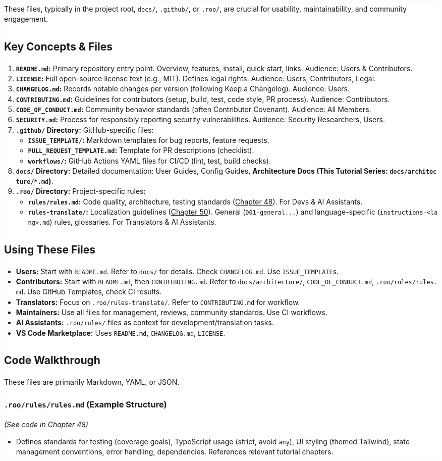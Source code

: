 These files, typically in the project root, `docs/`, `.github/`, or `.roo/`, are crucial for usability, maintainability, and community engagement.

## Key Concepts & Files

1.  **`README.md`:** Primary repository entry point. Overview, features, install, quick start, links. Audience: Users & Contributors.
2.  **`LICENSE`:** Full open-source license text (e.g., MIT). Defines legal rights. Audience: Users, Contributors, Legal.
3.  **`CHANGELOG.md`:** Records notable changes per version (following Keep a Changelog). Audience: Users.
4.  **`CONTRIBUTING.md`:** Guidelines for contributors (setup, build, test, code style, PR process). Audience: Contributors.
5.  **`CODE_OF_CONDUCT.md`:** Community behavior standards (often Contributor Covenant). Audience: All Members.
6.  **`SECURITY.md`:** Process for responsibly reporting security vulnerabilities. Audience: Security Researchers, Users.
7.  **`.github/` Directory:** GitHub-specific files:
    *   **`ISSUE_TEMPLATE/`:** Markdown templates for bug reports, feature requests.
    *   **`PULL_REQUEST_TEMPLATE.md`:** Template for PR descriptions (checklist).
    *   **`workflows/`:** GitHub Actions YAML files for CI/CD (lint, test, build checks).
8.  **`docs/` Directory:** Detailed documentation: User Guides, Config Guides, **Architecture Docs (This Tutorial Series: `docs/architecture/*.md`)**.
9.  **`.roo/` Directory:** Project-specific rules:
    *   **`rules/rules.md`:** Code quality, architecture, testing standards ([Chapter 48](48_configuration_rules.md)). For Devs & AI Assistants.
    *   **`rules-translate/`:** Localization guidelines ([Chapter 50](50_localization_system__i18n_.md)). General (`001-general...`) and language-specific (`instructions-<lang>.md`) rules, glossaries. For Translators & AI Assistants.

## Using These Files

*   **Users:** Start with `README.md`. Refer to `docs/` for details. Check `CHANGELOG.md`. Use `ISSUE_TEMPLATE`s.
*   **Contributors:** Start with `README.md`, then `CONTRIBUTING.md`. Refer to `docs/architecture/`, `CODE_OF_CONDUCT.md`, `.roo/rules/rules.md`. Use GitHub Templates, check CI results.
*   **Translators:** Focus on `.roo/rules-translate/`. Refer to `CONTRIBUTING.md` for workflow.
*   **Maintainers:** Use all files for management, reviews, community standards. Use CI workflows.
*   **AI Assistants:** `.roo/rules/` files as context for development/translation tasks.
*   **VS Code Marketplace:** Uses `README.md`, `CHANGELOG.md`, `LICENSE`.

## Code Walkthrough

These files are primarily Markdown, YAML, or JSON.

### `.roo/rules/rules.md` (Example Structure)

*(See code in Chapter 48)*
*   Defines standards for testing (coverage goals), TypeScript usage (strict, avoid `any`), UI styling (themed Tailwind), state management conventions, error handling, dependencies. References relevant tutorial chapters.
